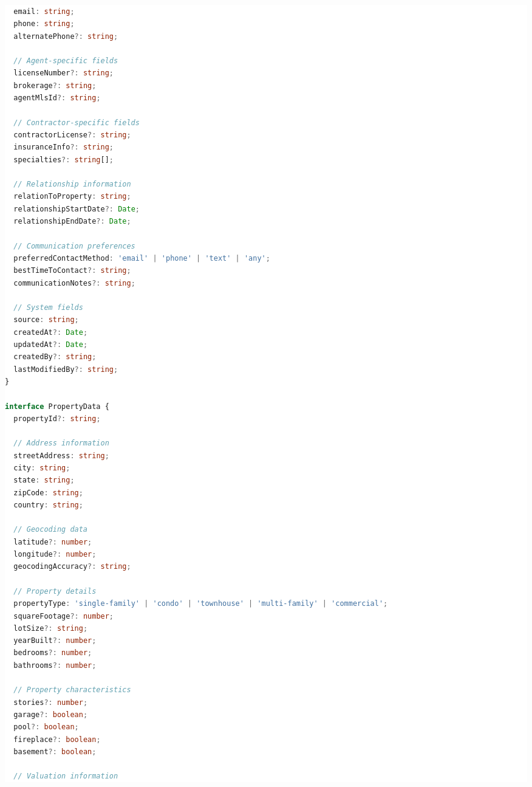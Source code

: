 ```typescript
  email: string;
  phone: string;
  alternatePhone?: string;
  
  // Agent-specific fields
  licenseNumber?: string;
  brokerage?: string;
  agentMlsId?: string;
  
  // Contractor-specific fields
  contractorLicense?: string;
  insuranceInfo?: string;
  specialties?: string[];
  
  // Relationship information
  relationToProperty: string;
  relationshipStartDate?: Date;
  relationshipEndDate?: Date;
  
  // Communication preferences
  preferredContactMethod: 'email' | 'phone' | 'text' | 'any';
  bestTimeToContact?: string;
  communicationNotes?: string;
  
  // System fields
  source: string;
  createdAt?: Date;
  updatedAt?: Date;
  createdBy?: string;
  lastModifiedBy?: string;
}

interface PropertyData {
  propertyId?: string;
  
  // Address information
  streetAddress: string;
  city: string;
  state: string;
  zipCode: string;
  country: string;
  
  // Geocoding data
  latitude?: number;
  longitude?: number;
  geocodingAccuracy?: string;
  
  // Property details
  propertyType: 'single-family' | 'condo' | 'townhouse' | 'multi-family' | 'commercial';
  squareFootage?: number;
  lotSize?: string;
  yearBuilt?: number;
  bedrooms?: number;
  bathrooms?: number;
  
  // Property characteristics
  stories?: number;
  garage?: boolean;
  pool?: boolean;
  fireplace?: boolean;
  basement?: boolean;
  
  // Valuation information
```